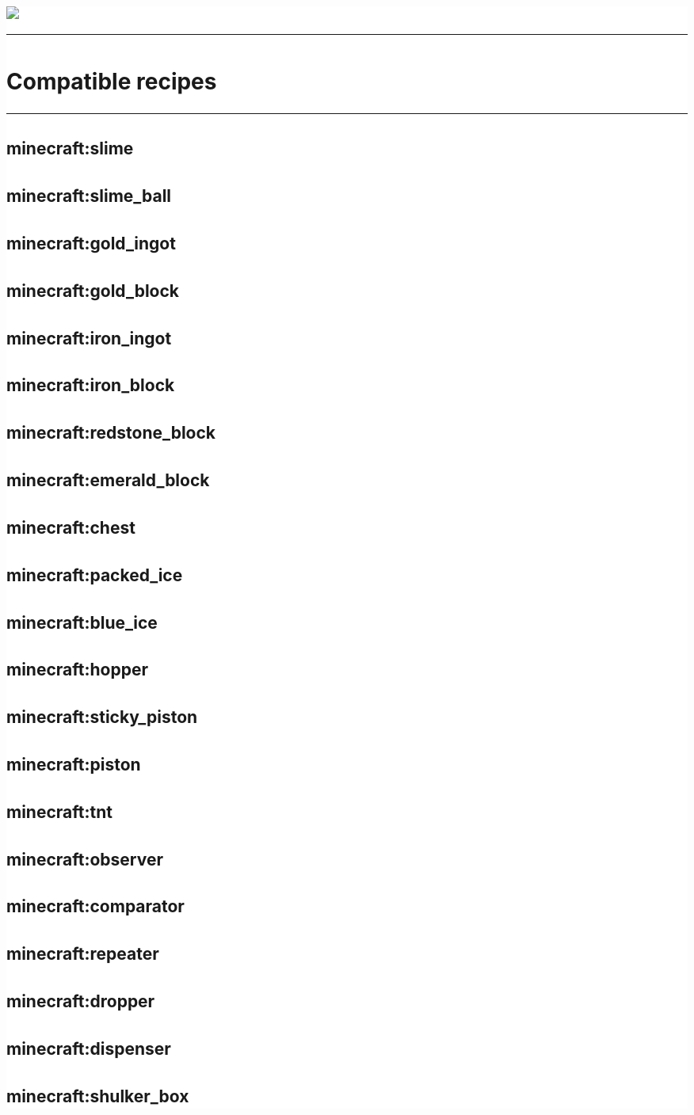 <img src="../assets/banners/autocrafting.png" style="width:100%;"/>

---

# Compatible recipes

---


## minecraft:slime
## minecraft:slime_ball
## minecraft:gold_ingot
## minecraft:gold_block
## minecraft:iron_ingot
## minecraft:iron_block
## minecraft:redstone_block
## minecraft:emerald_block
## minecraft:chest
## minecraft:packed_ice
## minecraft:blue_ice
## minecraft:hopper
## minecraft:sticky_piston
## minecraft:piston
## minecraft:tnt
## minecraft:observer
## minecraft:comparator
## minecraft:repeater
## minecraft:dropper
## minecraft:dispenser
## minecraft:shulker_box
